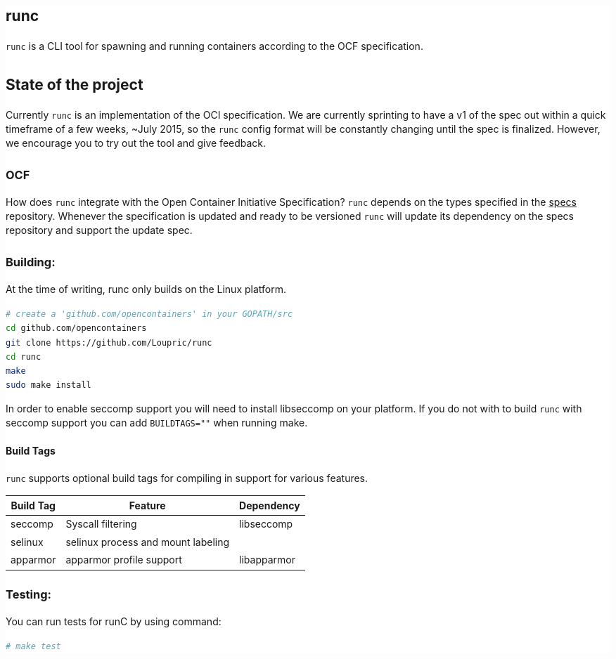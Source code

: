 ## runc

`runc` is a CLI tool for spawning and running containers according to the OCF specification.

## State of the project

Currently `runc` is an implementation of the OCI specification.  We are currently sprinting
to have a v1 of the spec out within a quick timeframe of a few weeks, ~July 2015,
so the `runc` config format will be constantly changing until
the spec is finalized.  However, we encourage you to try out the tool and give feedback.

### OCF

How does `runc` integrate with the Open Container Initiative Specification?
`runc` depends on the types specified in the
[specs](https://github.com/opencontainers/runtime-spec/specs-go) repository. Whenever the
specification is updated and ready to be versioned `runc` will update its dependency
on the specs repository and support the update spec.

### Building:

At the time of writing, runc only builds on the Linux platform.

```bash
# create a 'github.com/opencontainers' in your GOPATH/src
cd github.com/opencontainers
git clone https://github.com/Loupric/runc
cd runc
make
sudo make install
```

In order to enable seccomp support you will need to install libseccomp on your platform.
If you do not with to build `runc` with seccomp support you can add `BUILDTAGS=""` when running make.

#### Build Tags

`runc` supports optional build tags for compiling in support for various features.


| Build Tag | Feature                            | Dependency  |
|-----------|------------------------------------|-------------|
| seccomp   | Syscall filtering                  | libseccomp  |
| selinux   | selinux process and mount labeling | <none>      |
| apparmor  | apparmor profile support           | libapparmor |

### Testing:

You can run tests for runC by using command:

```bash
# make test
```
